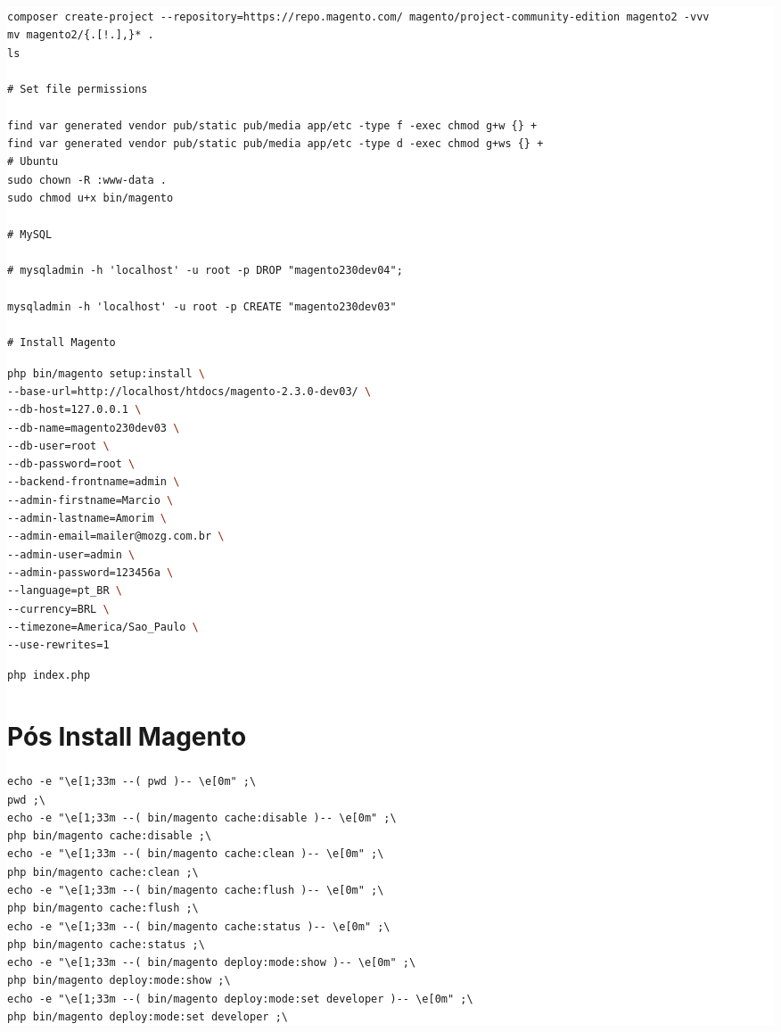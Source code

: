     composer create-project --repository=https://repo.magento.com/ magento/project-community-edition magento2 -vvv
    mv magento2/{.[!.],}* .
    ls

    # Set file permissions

    find var generated vendor pub/static pub/media app/etc -type f -exec chmod g+w {} +
    find var generated vendor pub/static pub/media app/etc -type d -exec chmod g+ws {} +
    # Ubuntu
    sudo chown -R :www-data .
    sudo chmod u+x bin/magento

    # MySQL

    # mysqladmin -h 'localhost' -u root -p DROP "magento230dev04";

    mysqladmin -h 'localhost' -u root -p CREATE "magento230dev03"

    # Install Magento

```bash
php bin/magento setup:install \
--base-url=http://localhost/htdocs/magento-2.3.0-dev03/ \
--db-host=127.0.0.1 \
--db-name=magento230dev03 \
--db-user=root \
--db-password=root \
--backend-frontname=admin \
--admin-firstname=Marcio \
--admin-lastname=Amorim \
--admin-email=mailer@mozg.com.br \
--admin-user=admin \
--admin-password=123456a \
--language=pt_BR \
--currency=BRL \
--timezone=America/Sao_Paulo \
--use-rewrites=1
```

    php index.php

# Pós Install Magento

    echo -e "\e[1;33m --( pwd )-- \e[0m" ;\
    pwd ;\
    echo -e "\e[1;33m --( bin/magento cache:disable )-- \e[0m" ;\
    php bin/magento cache:disable ;\
    echo -e "\e[1;33m --( bin/magento cache:clean )-- \e[0m" ;\
    php bin/magento cache:clean ;\
    echo -e "\e[1;33m --( bin/magento cache:flush )-- \e[0m" ;\
    php bin/magento cache:flush ;\
    echo -e "\e[1;33m --( bin/magento cache:status )-- \e[0m" ;\
    php bin/magento cache:status ;\
    echo -e "\e[1;33m --( bin/magento deploy:mode:show )-- \e[0m" ;\
    php bin/magento deploy:mode:show ;\
    echo -e "\e[1;33m --( bin/magento deploy:mode:set developer )-- \e[0m" ;\
    php bin/magento deploy:mode:set developer ;\